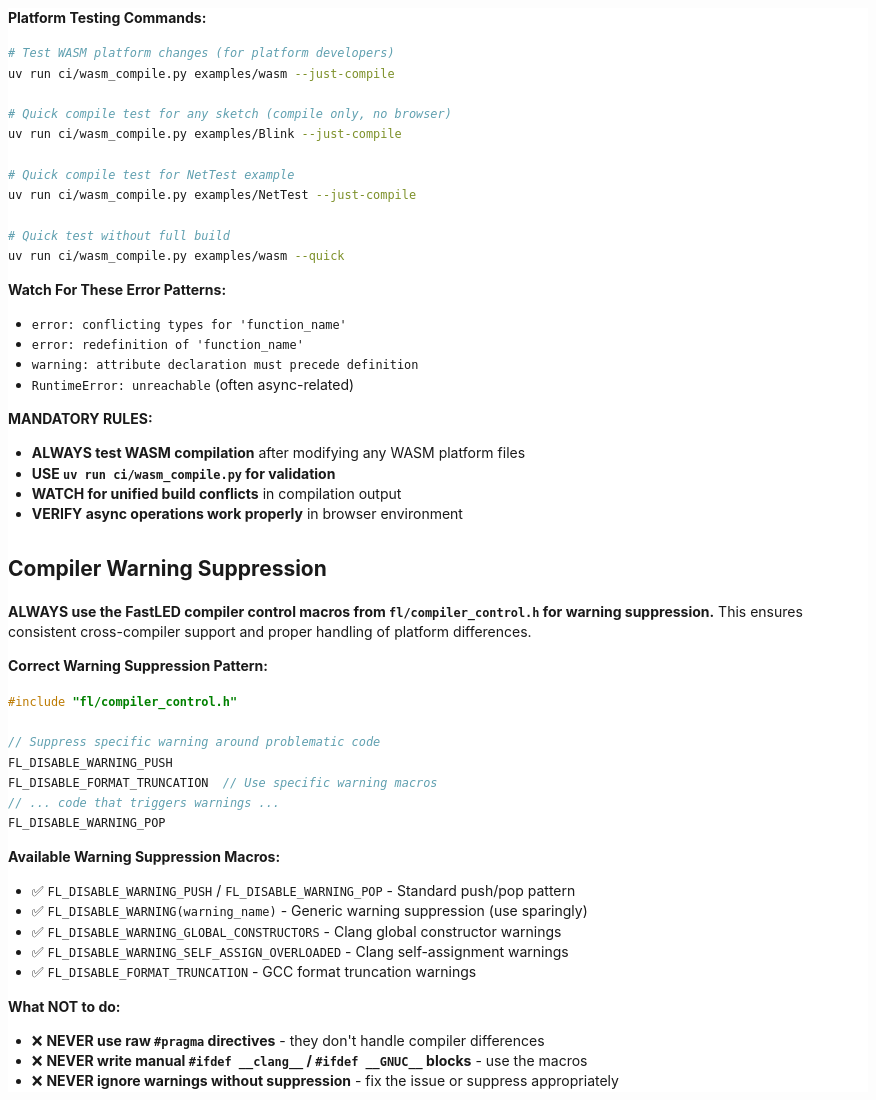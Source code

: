 **Platform Testing Commands:**
```bash
# Test WASM platform changes (for platform developers)
uv run ci/wasm_compile.py examples/wasm --just-compile

# Quick compile test for any sketch (compile only, no browser)
uv run ci/wasm_compile.py examples/Blink --just-compile

# Quick compile test for NetTest example  
uv run ci/wasm_compile.py examples/NetTest --just-compile

# Quick test without full build
uv run ci/wasm_compile.py examples/wasm --quick
```

**Watch For These Error Patterns:**
- `error: conflicting types for 'function_name'`
- `error: redefinition of 'function_name'`  
- `warning: attribute declaration must precede definition`
- `RuntimeError: unreachable` (often async-related)

**MANDATORY RULES:**
- **ALWAYS test WASM compilation** after modifying any WASM platform files
- **USE `uv run ci/wasm_compile.py` for validation**
- **WATCH for unified build conflicts** in compilation output
- **VERIFY async operations work properly** in browser environment

## Compiler Warning Suppression

**ALWAYS use the FastLED compiler control macros from `fl/compiler_control.h` for warning suppression.** This ensures consistent cross-compiler support and proper handling of platform differences.

**Correct Warning Suppression Pattern:**
```cpp
#include "fl/compiler_control.h"

// Suppress specific warning around problematic code
FL_DISABLE_WARNING_PUSH
FL_DISABLE_FORMAT_TRUNCATION  // Use specific warning macros
// ... code that triggers warnings ...
FL_DISABLE_WARNING_POP
```

**Available Warning Suppression Macros:**
- ✅ `FL_DISABLE_WARNING_PUSH` / `FL_DISABLE_WARNING_POP` - Standard push/pop pattern
- ✅ `FL_DISABLE_WARNING(warning_name)` - Generic warning suppression (use sparingly)
- ✅ `FL_DISABLE_WARNING_GLOBAL_CONSTRUCTORS` - Clang global constructor warnings
- ✅ `FL_DISABLE_WARNING_SELF_ASSIGN_OVERLOADED` - Clang self-assignment warnings  
- ✅ `FL_DISABLE_FORMAT_TRUNCATION` - GCC format truncation warnings

**What NOT to do:**
- ❌ **NEVER use raw `#pragma` directives** - they don't handle compiler differences
- ❌ **NEVER write manual `#ifdef __clang__` / `#ifdef __GNUC__` blocks** - use the macros
- ❌ **NEVER ignore warnings without suppression** - fix the issue or suppress appropriately
